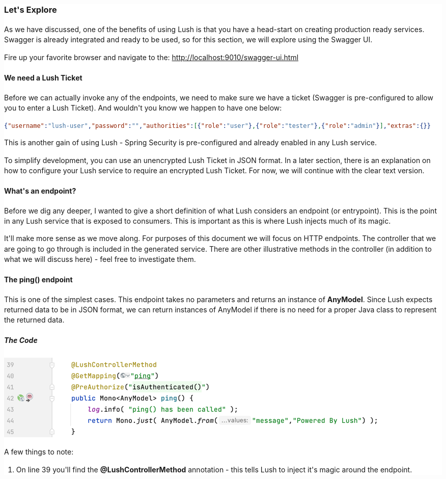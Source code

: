 
### Let's Explore
As we have discussed, one of the benefits of using Lush is that you have a head-start on creating production ready services.  Swagger is already integrated and ready to be used, so for this section, we will explore using the Swagger UI.

Fire up your favorite browser and navigate to the: [http://localhost:9010/swagger-ui.html](http://localhost:9010/swagger-ui.html)

#### We need a Lush Ticket
Before we can actually invoke any of the endpoints, we need to make sure we have a ticket (Swagger is pre-configured to allow you to enter a Lush Ticket).  And wouldn't you know we happen to have one below:

```json
{"username":"lush-user","password":"","authorities":[{"role":"user"},{"role":"tester"},{"role":"admin"}],"extras":{}}
```

This is another gain of using Lush - Spring Security is pre-configured and already enabled in any Lush service.

To simplify development, you can use an unencrypted Lush Ticket in JSON format.  In a later section, there is an explanation on how to configure your Lush service to require an encrypted Lush Ticket.  For now, we will continue with the clear text version.

#### What's an endpoint?
Before we dig any deeper, I wanted to give a short definition of what Lush considers an endpoint (or entrypoint).  This is the point in any Lush service that is exposed to consumers.  This is important as this is where Lush injects much of its magic.  

It'll make more sense as we move along.  For purposes of this document we will focus on HTTP endpoints.  The controller that we are going to go through is included in the generated service.  There are other illustrative methods in the controller (in addition to what we will discuss here) - feel free to investigate them.

#### The ping() endpoint
This is one of the simplest cases.  This endpoint takes no parameters and returns an instance of __AnyModel__.  Since Lush expects returned data to be in JSON format, we can return instances of AnyModel if there is no need for a proper Java class to represent the returned data.

##### The Code

![img_4.png](img_4.png)

A few things to note:
1. On line 39 you'll find the **@LushControllerMethod** annotation - this tells Lush to inject it's magic around the endpoint.
